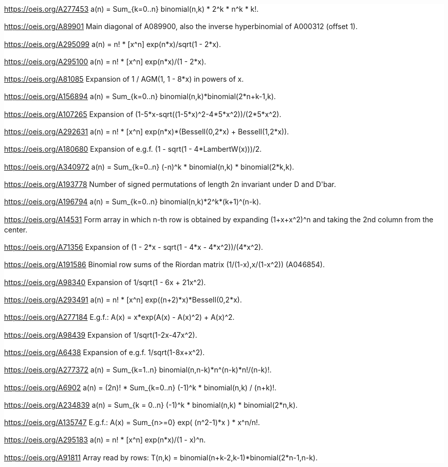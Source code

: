 https://oeis.org/A277453 a(n) = Sum_{k=0..n} binomial(n,k) \* 2^k \* n^k \* k!.

https://oeis.org/A89901 Main diagonal of A089900, also the inverse hyperbinomial of A000312 (offset 1).

https://oeis.org/A295099 a(n) = n! \* [x^n] exp(n\*x)/sqrt(1 - 2\*x).

https://oeis.org/A295100 a(n) = n! \* [x^n] exp(n\*x)/(1 - 2\*x).

https://oeis.org/A81085 Expansion of 1 / AGM(1, 1 - 8\*x) in powers of x.

https://oeis.org/A156894 a(n) = Sum_{k=0..n} binomial(n,k)\*binomial(2\*n+k-1,k).

https://oeis.org/A107265 Expansion of (1-5\*x-sqrt((1-5\*x)^2-4\*5\*x^2))/(2\*5\*x^2).

https://oeis.org/A292631 a(n) = n! \* [x^n] exp(n\*x)\*(BesselI(0,2\*x) + BesselI(1,2\*x)).

https://oeis.org/A180680 Expansion of e.g.f. (1 - sqrt(1 - 4\*LambertW(x)))/2.

https://oeis.org/A340972 a(n) = Sum_{k=0..n} (-n)^k \* binomial(n,k) \* binomial(2\*k,k).

https://oeis.org/A193778 Number of signed permutations of length 2n invariant under D and D'bar.

https://oeis.org/A196794 a(n) = Sum_{k=0..n} binomial(n,k)\*2^k\*(k+1)^(n-k).

https://oeis.org/A14531 Form array in which n-th row is obtained by expanding (1+x+x^2)^n and taking the 2nd column from the center.

https://oeis.org/A71356 Expansion of (1 - 2\*x - sqrt(1 - 4\*x - 4\*x^2))/(4\*x^2).

https://oeis.org/A191586 Binomial row sums of the Riordan matrix (1/(1-x),x/(1-x^2)) (A046854).

https://oeis.org/A98340 Expansion of 1/sqrt(1 - 6x + 21x^2).

https://oeis.org/A293491 a(n) = n! \* [x^n] exp((n+2)\*x)\*BesselI(0,2\*x).

https://oeis.org/A277184 E.g.f.: A(x) = x\*exp(A(x) - A(x)^2) +  A(x)^2.

https://oeis.org/A98439 Expansion of 1/sqrt(1-2x-47x^2).

https://oeis.org/A6438 Expansion of e.g.f. 1/sqrt(1-8x+x^2).

https://oeis.org/A277372 a(n) = Sum_{k=1..n} binomial(n,n-k)\*n^(n-k)\*n!/(n-k)!.

https://oeis.org/A6902 a(n) = (2n)! \* Sum_{k=0..n} (-1)^k \* binomial(n,k) / (n+k)!.

https://oeis.org/A234839 a(n) = Sum_{k = 0..n} (-1)^k \* binomial(n,k) \* binomial(2\*n,k).

https://oeis.org/A135747 E.g.f.: A(x) = Sum_{n>=0} exp( (n^2-1)\*x ) \* x^n/n!.

https://oeis.org/A295183 a(n) = n! \* [x^n] exp(n\*x)/(1 - x)^n.

https://oeis.org/A91811 Array read by rows: T(n,k) = binomial(n+k-2,k-1)\*binomial(2\*n-1,n-k).


